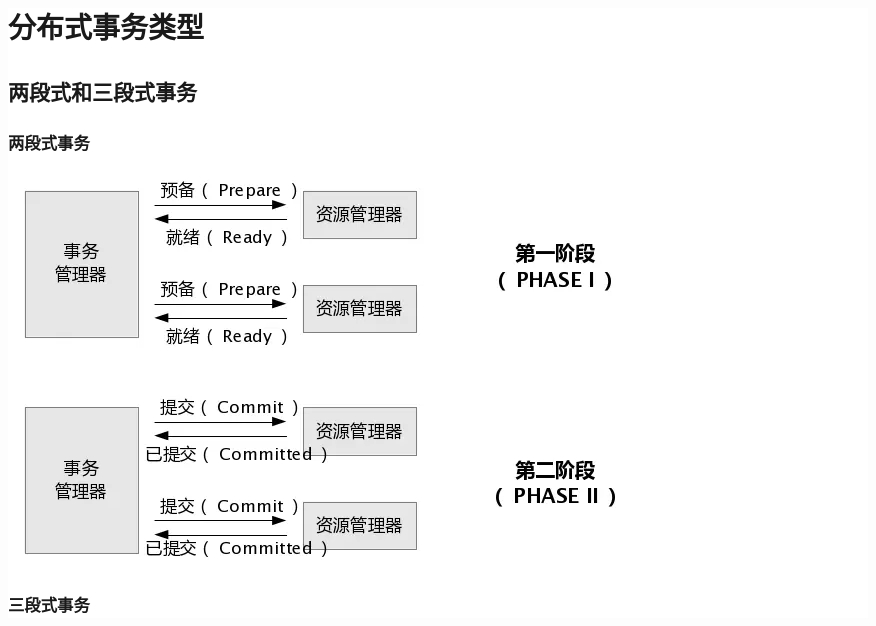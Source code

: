 # 分布式事务类型

## 两段式和三段式事务

### 两段式事务

![两段式事务](images/63d3220513cf709f84fdcd06457c3b65.png)

### 三段式事务
